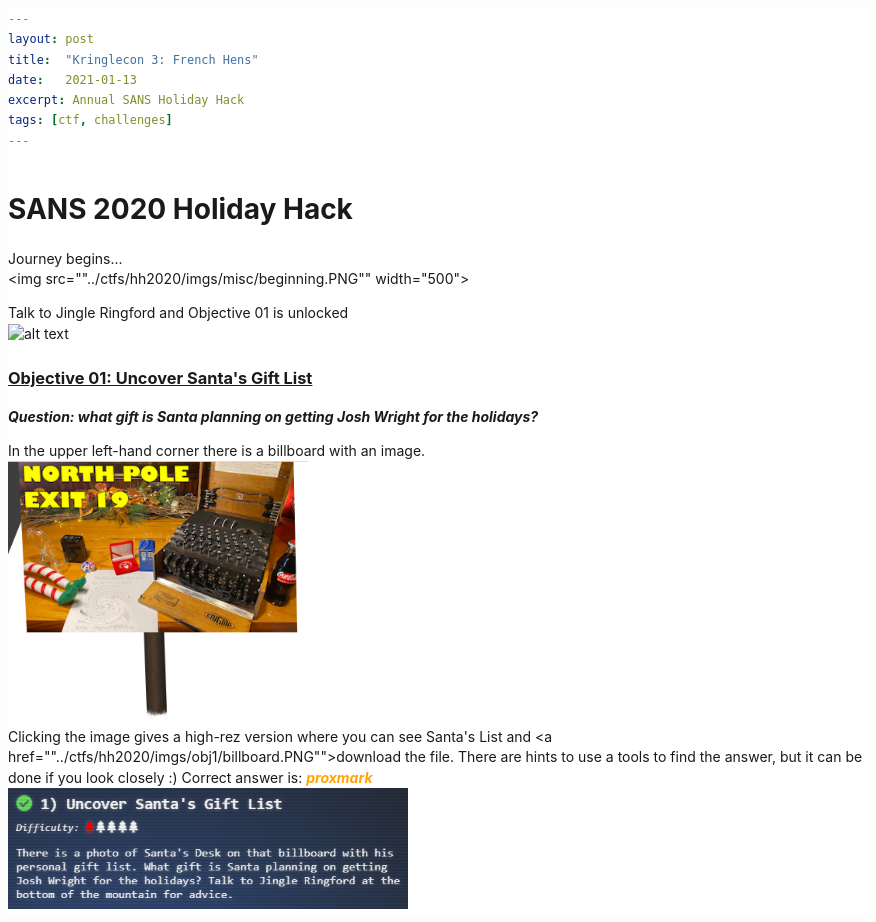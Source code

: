 ```yaml
---
layout: post
title:  "Kringlecon 3: French Hens"
date:   2021-01-13
excerpt: Annual SANS Holiday Hack
tags: [ctf, challenges]
---
```

# SANS 2020 Holiday Hack<br>
Journey begins...<br>
<img src=""../ctfs/hh2020/imgs/misc/beginning.PNG"" width="500"><br>

Talk to Jingle Ringford and Objective 01 is unlocked
<br>![alt text]("../ctfs/hh2020/imgs/obj1/jingle_ringford.PNG")
### <u>Objective 01: Uncover Santa's Gift List</u> ###
***Question: what gift is Santa planning on getting Josh Wright for the holidays?***

In the upper left-hand corner there is a billboard with an image.<br>
<img src="../ctfs/hh2020/imgs/obj1/billboard.PNG" width=300><br>
Clicking the image gives a high-rez version where you can see Santa's List and <a href=""../ctfs/hh2020/imgs/obj1/billboard.PNG"">download the file</a>. There are hints to use a tools to find the answer, but it can be done if you look closely :) Correct answer is: 
<i><b><span style="color:orange">proxmark</span></b></i><br>
<img src="../ctfs/hh2020/imgs/obj1/obj1_answered.PNG" width=400><br>
